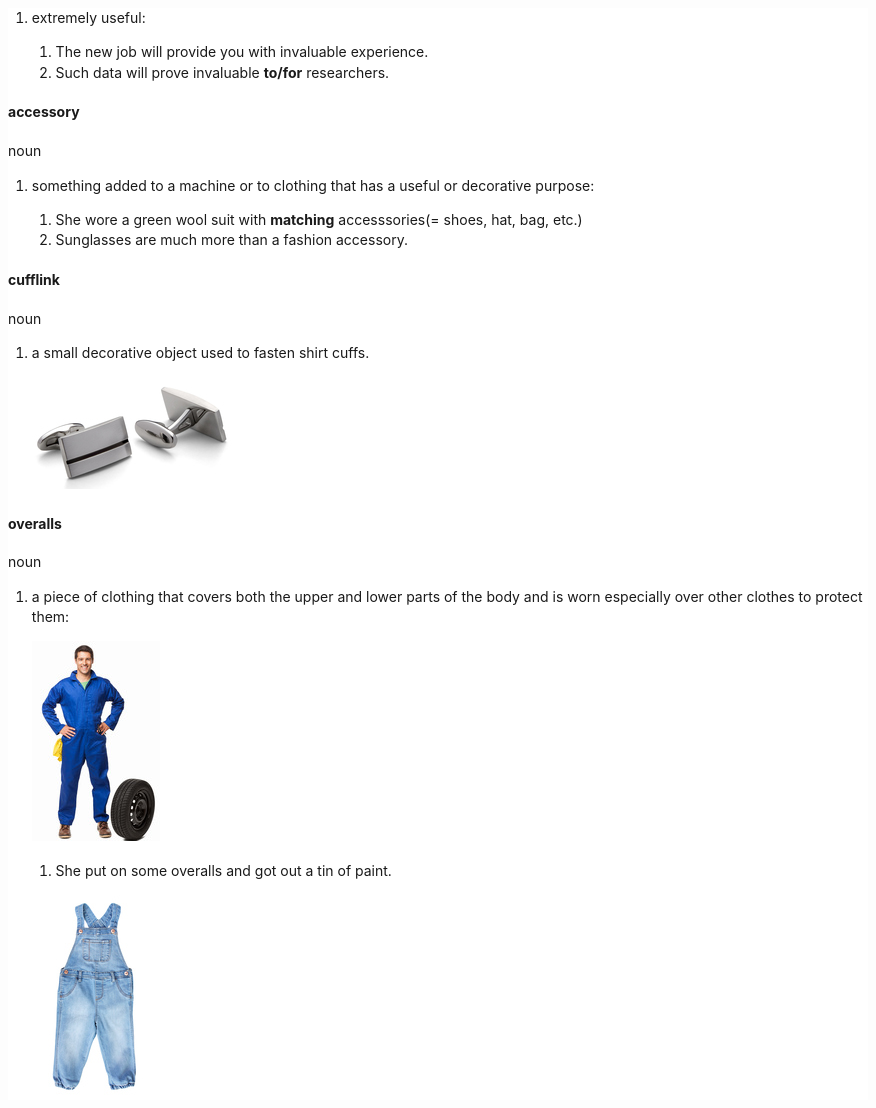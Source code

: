 1. extremely useful:
   
   1. The new job will provide you with invaluable experience.
   2. Such data will prove invaluable **to/for** researchers.


#### accessory
noun

1. something added to a machine or to clothing that has a useful or decorative purpose:
   
   1. She wore a green wool suit with **matching** accesssories(= shoes, hat, bag, etc.)
   2. Sunglasses are much more than a fashion accessory.


#### cufflink
noun

1. a small decorative object used to fasten shirt cuffs.
   
   ![](./cuffli_noun_002_09456.jpg)


#### overalls
noun

1. a piece of clothing that covers both the upper and lower parts of the body and is worn especially over other clothes to protect them:

   ![](./overal_noun_002_25995.jpg)
   
   1. She put on some overalls and got out a tin of paint.
    
   ![](./dungar_noun_002_11795_2.jpg)
